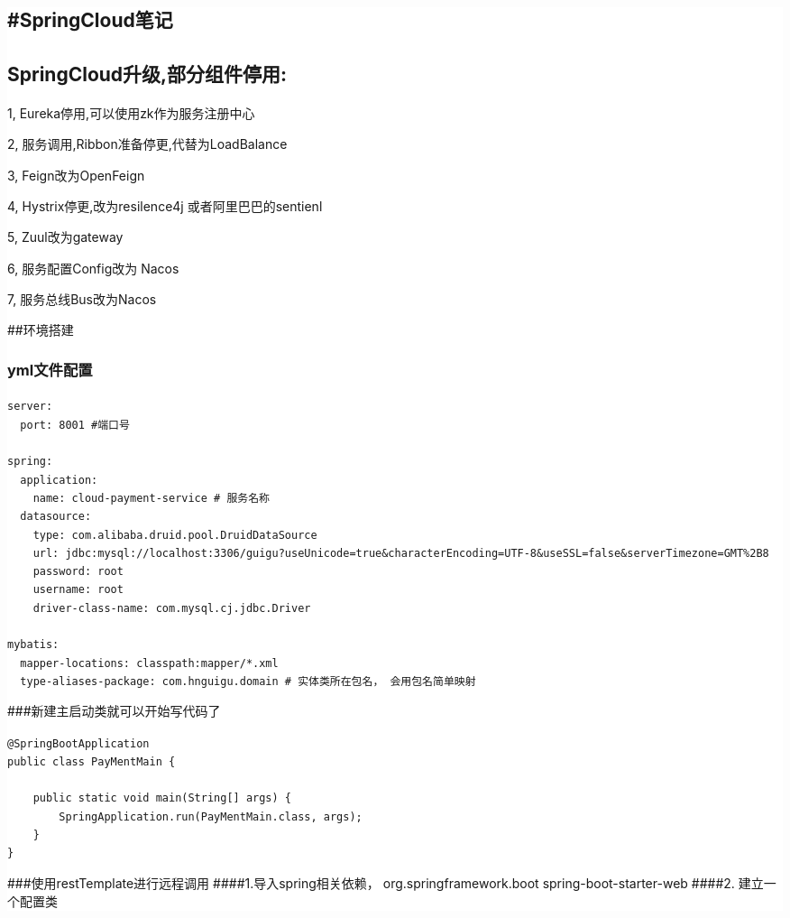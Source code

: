 #SpringCloud笔记
---

## SpringCloud升级,部分组件停用:

1, Eureka停用,可以使用zk作为服务注册中心

2, 服务调用,Ribbon准备停更,代替为LoadBalance

3, Feign改为OpenFeign

4, Hystrix停更,改为resilence4j 或者阿里巴巴的sentienl

5, Zuul改为gateway

6, 服务配置Config改为  Nacos

7, 服务总线Bus改为Nacos

##环境搭建
### yml文件配置

	server:
	  port: 8001 #端口号
	
	spring:
	  application:
	    name: cloud-payment-service # 服务名称
	  datasource:
	    type: com.alibaba.druid.pool.DruidDataSource
	    url: jdbc:mysql://localhost:3306/guigu?useUnicode=true&characterEncoding=UTF-8&useSSL=false&serverTimezone=GMT%2B8
	    password: root
	    username: root
	    driver-class-name: com.mysql.cj.jdbc.Driver
	
	mybatis:
	  mapper-locations: classpath:mapper/*.xml
	  type-aliases-package: com.hnguigu.domain # 实体类所在包名， 会用包名简单映射
###新建主启动类就可以开始写代码了

	@SpringBootApplication
	public class PayMentMain {
	
	    public static void main(String[] args) {
	        SpringApplication.run(PayMentMain.class, args);
	    }
	}


###使用restTemplate进行远程调用
####1.导入spring相关依赖，
    <dependency>
        <groupId>org.springframework.boot</groupId>
        <artifactId>spring-boot-starter-web</artifactId>
    </dependency>
####2. 建立一个配置类
